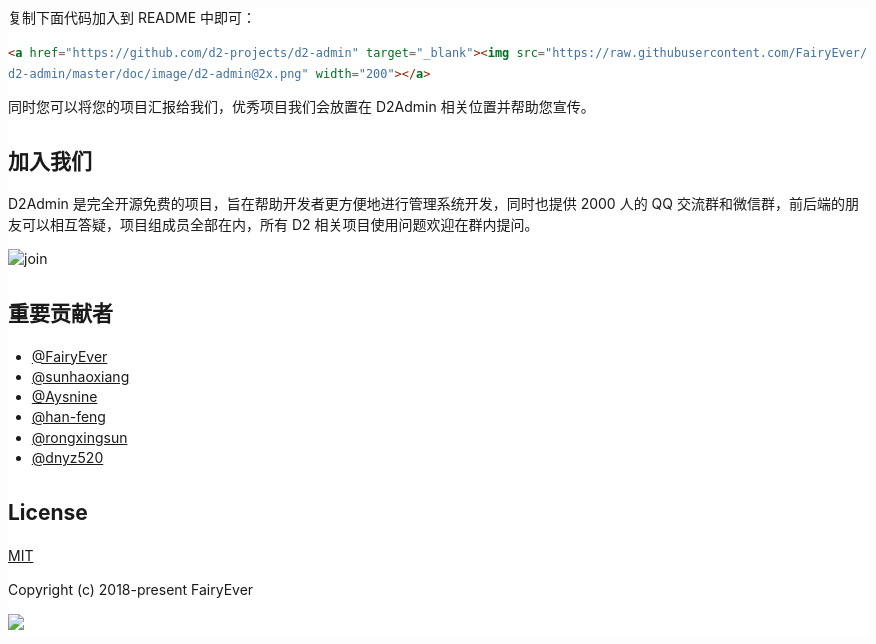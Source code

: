 复制下面代码加入到 README 中即可：

``` html
<a href="https://github.com/d2-projects/d2-admin" target="_blank"><img src="https://raw.githubusercontent.com/FairyEver/d2-admin/master/doc/image/d2-admin@2x.png" width="200"></a>
```

同时您可以将您的项目汇报给我们，优秀项目我们会放置在 D2Admin 相关位置并帮助您宣传。

## 加入我们

D2Admin 是完全开源免费的项目，旨在帮助开发者更方便地进行管理系统开发，同时也提供 2000 人的 QQ 交流群和微信群，前后端的朋友可以相互答疑，项目组成员全部在内，所有 D2 相关项目使用问题欢迎在群内提问。

![join](https://raw.githubusercontent.com/FairyEver/d2-admin/master/doc/image/join@2x.png)

## 重要贡献者

* [@FairyEver](https://github.com/FairyEver)
* [@sunhaoxiang](https://github.com/sunhaoxiang)
* [@Aysnine](https://github.com/Aysnine)
* [@han-feng](https://github.com/han-feng)
* [@rongxingsun](https://github.com/rongxingsun)
* [@dnyz520](https://github.com/dnyz520)

## License

[MIT](https://github.com/d2-projects/d2-admin/blob/master/LICENSE)

Copyright (c) 2018-present FairyEver

![](https://raw.githubusercontent.com/FairyEver/d2-admin/master/doc/image/give-a-star@2x.png)
